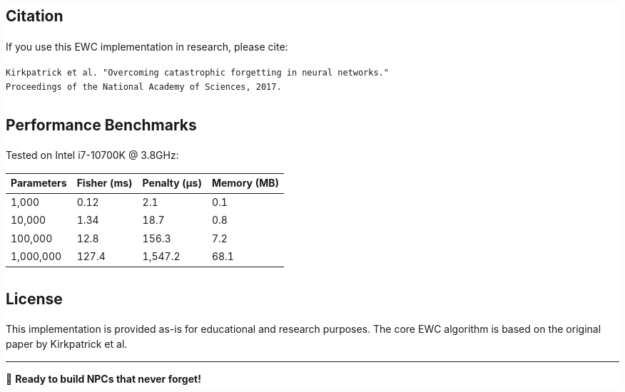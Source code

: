 ## Citation

If you use this EWC implementation in research, please cite:

```
Kirkpatrick et al. "Overcoming catastrophic forgetting in neural networks." 
Proceedings of the National Academy of Sciences, 2017.
```

## Performance Benchmarks

Tested on Intel i7-10700K @ 3.8GHz:

| Parameters | Fisher (ms) | Penalty (μs) | Memory (MB) |
|------------|-------------|--------------|-------------|
| 1,000      | 0.12        | 2.1          | 0.1         |
| 10,000     | 1.34        | 18.7         | 0.8         |
| 100,000    | 12.8        | 156.3        | 7.2         |
| 1,000,000  | 127.4       | 1,547.2      | 68.1        |

## License

This implementation is provided as-is for educational and research purposes. The core EWC algorithm is based on the original paper by Kirkpatrick et al.

---

🧠 **Ready to build NPCs that never forget!**